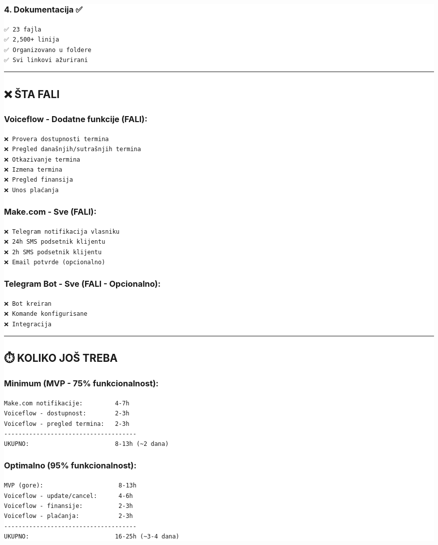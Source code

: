 ### 4. Dokumentacija ✅
```
✅ 23 fajla
✅ 2,500+ linija
✅ Organizovano u foldere
✅ Svi linkovi ažurirani
```

---

## ❌ ŠTA FALI

### Voiceflow - Dodatne funkcije (FALI):
```
❌ Provera dostupnosti termina
❌ Pregled današnjih/sutrašnjih termina  
❌ Otkazivanje termina
❌ Izmena termina
❌ Pregled finansija
❌ Unos plaćanja
```

### Make.com - Sve (FALI):
```
❌ Telegram notifikacija vlasniku
❌ 24h SMS podsetnik klijentu
❌ 2h SMS podsetnik klijentu
❌ Email potvrde (opcionalno)
```

### Telegram Bot - Sve (FALI - Opcionalno):
```
❌ Bot kreiran
❌ Komande konfigurisane
❌ Integracija
```

---

## ⏱️ KOLIKO JOŠ TREBA

### Minimum (MVP - 75% funkcionalnost):
```
Make.com notifikacije:         4-7h
Voiceflow - dostupnost:        2-3h
Voiceflow - pregled termina:   2-3h
-------------------------------------
UKUPNO:                        8-13h (~2 dana)
```

### Optimalno (95% funkcionalnost):
```
MVP (gore):                     8-13h
Voiceflow - update/cancel:      4-6h
Voiceflow - finansije:          2-3h
Voiceflow - plaćanja:           2-3h
-------------------------------------
UKUPNO:                        16-25h (~3-4 dana)
```
